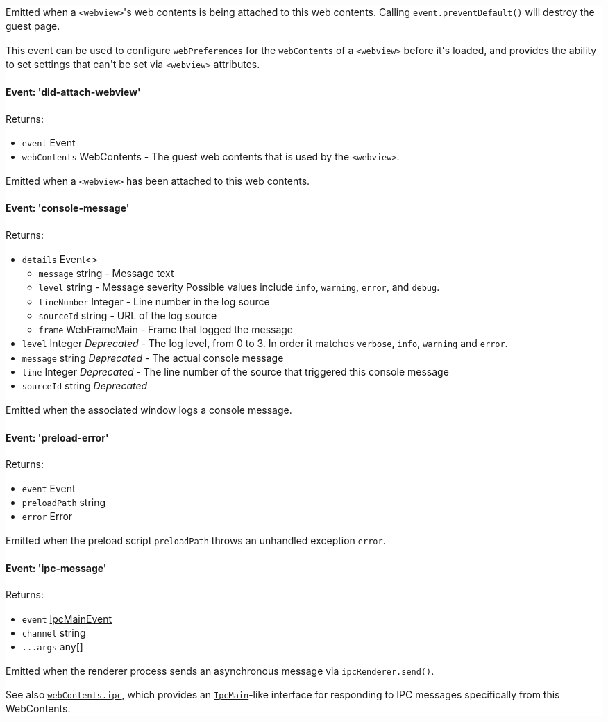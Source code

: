 Emitted when a `<webview>`'s web contents is being attached to this web
contents. Calling `event.preventDefault()` will destroy the guest page.

This event can be used to configure `webPreferences` for the `webContents`
of a `<webview>` before it's loaded, and provides the ability to set settings
that can't be set via `<webview>` attributes.

#### Event: 'did-attach-webview'

Returns:

* `event` Event
* `webContents` WebContents - The guest web contents that is used by the
  `<webview>`.

Emitted when a `<webview>` has been attached to this web contents.

#### Event: 'console-message'

Returns:

* `details` Event\<\>
  * `message` string - Message text
  * `level` string - Message severity
    Possible values include `info`, `warning`, `error`, and `debug`.
  * `lineNumber` Integer - Line number in the log source
  * `sourceId` string - URL of the log source
  * `frame` WebFrameMain - Frame that logged the message
* `level` Integer _Deprecated_ - The log level, from 0 to 3. In order it matches `verbose`, `info`, `warning` and `error`.
* `message` string _Deprecated_ - The actual console message
* `line` Integer _Deprecated_ - The line number of the source that triggered this console message
* `sourceId` string _Deprecated_

Emitted when the associated window logs a console message.

#### Event: 'preload-error'

Returns:

* `event` Event
* `preloadPath` string
* `error` Error

Emitted when the preload script `preloadPath` throws an unhandled exception `error`.

#### Event: 'ipc-message'

Returns:

* `event` [IpcMainEvent](structures/ipc-main-event.md)
* `channel` string
* `...args` any[]

Emitted when the renderer process sends an asynchronous message via `ipcRenderer.send()`.

See also [`webContents.ipc`](#contentsipc-readonly), which provides an [`IpcMain`](ipc-main.md)-like interface for responding to IPC messages specifically from this WebContents.
